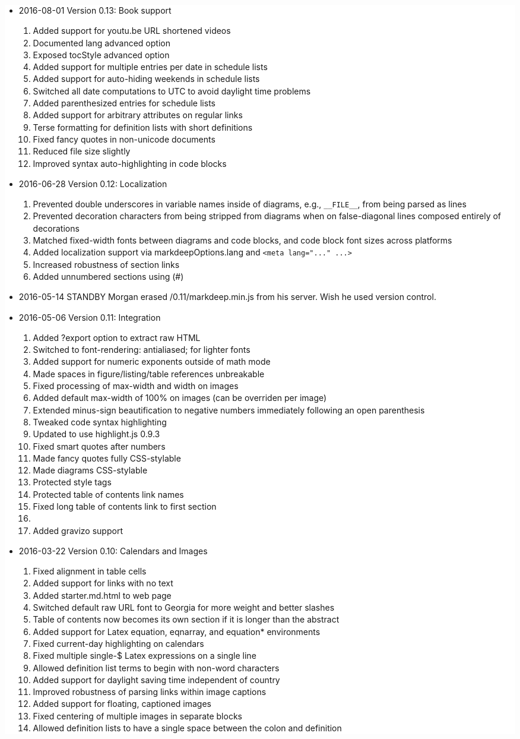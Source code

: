  * 2016-08-01 Version 0.13: Book support
    1. Added support for youtu.be URL shortened videos
    2. Documented lang advanced option
    3. Exposed tocStyle advanced option
    4. Added support for multiple entries per date in schedule lists
    5. Added support for auto-hiding weekends in schedule lists
    6. Switched all date computations to UTC to avoid daylight time problems
    7. Added parenthesized entries for schedule lists
    8. Added support for arbitrary attributes on regular links
    9. Terse formatting for definition lists with short definitions
    10. Fixed fancy quotes in non-unicode documents
    11. Reduced file size slightly
    12. Improved syntax auto-highlighting in code blocks

  * 2016-06-28 Version 0.12: Localization
    1. Prevented double underscores in variable names inside of diagrams, e.g., ``__FILE__``, from being parsed as lines
    2. Prevented decoration characters from being stripped from diagrams when on false-diagonal lines composed entirely of decorations
    3. Matched fixed-width fonts between diagrams and code blocks, and code block font sizes across platforms
    4. Added localization support via markdeepOptions.lang and ``<meta lang="..." ...>``
    5. Increased robustness of section links
    6. Added unnumbered sections using (#)

  * 2016-05-14 STANDBY Morgan erased /0.11/markdeep.min.js from his server. Wish he used version control.

  * 2016-05-06 Version 0.11: Integration
    1. Added ?export option to extract raw HTML
    2. Switched to font-rendering: antialiased; for lighter fonts
    3. Added support for numeric exponents outside of math mode
    4. Made spaces in figure/listing/table references unbreakable
    5. Fixed processing of max-width and width on images
    6. Added default max-width of 100% on images (can be overriden per image)
    7. Extended minus-sign beautification to negative numbers immediately following an open parenthesis
    8. Tweaked code syntax highlighting
    9. Updated to use highlight.js 0.9.3
    10. Fixed smart quotes after numbers
    11. Made fancy quotes fully CSS-stylable
    12. Made diagrams CSS-stylable
    13. Protected style tags
    14. Protected table of contents link names
    15. Fixed long table of contents link to first section
    16.
    17. Added gravizo support

  * 2016-03-22 Version 0.10: Calendars and Images
    1. Fixed alignment in table cells
    2. Added support for links with no text
    3. Added starter.md.html to web page
    4. Switched default raw URL font to Georgia for more weight and better slashes
    5. Table of contents now becomes its own section if it is longer than the abstract
    6. Added support for Latex equation, eqnarray, and equation* environments
    7. Fixed current-day highlighting on calendars
    8. Fixed multiple single-$ Latex expressions on a single line
    9. Allowed definition list terms to begin with non-word characters
    10. Added support for daylight saving time independent of country
    11. Improved robustness of parsing links within image captions
    12. Added support for floating, captioned images
    13. Fixed centering of multiple images in separate blocks
    14. Allowed definition lists to have a single space between the colon and definition
